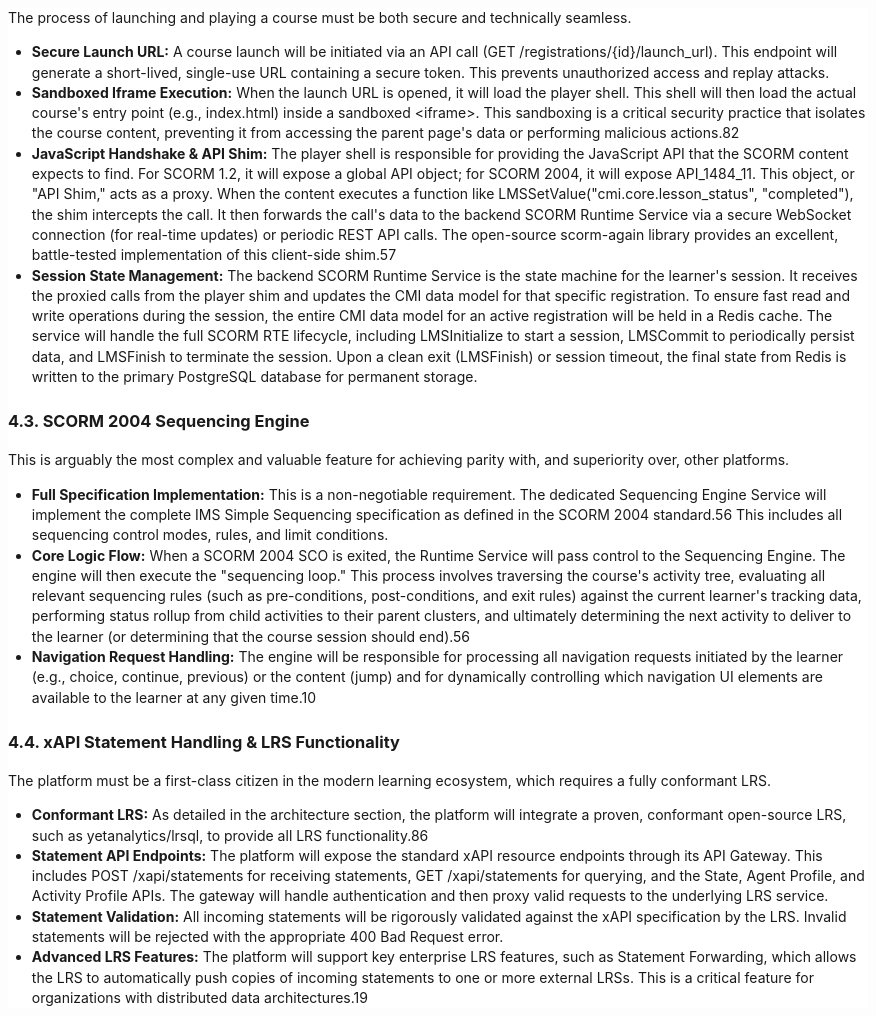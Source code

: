 The process of launching and playing a course must be both secure and technically seamless.

* **Secure Launch URL:** A course launch will be initiated via an API call (GET /registrations/{id}/launch\_url). This endpoint will generate a short-lived, single-use URL containing a secure token. This prevents unauthorized access and replay attacks.  
* **Sandboxed Iframe Execution:** When the launch URL is opened, it will load the player shell. This shell will then load the actual course's entry point (e.g., index.html) inside a sandboxed \<iframe\>. This sandboxing is a critical security practice that isolates the course content, preventing it from accessing the parent page's data or performing malicious actions.82  
* **JavaScript Handshake & API Shim:** The player shell is responsible for providing the JavaScript API that the SCORM content expects to find. For SCORM 1.2, it will expose a global API object; for SCORM 2004, it will expose API\_1484\_11. This object, or "API Shim," acts as a proxy. When the content executes a function like LMSSetValue("cmi.core.lesson\_status", "completed"), the shim intercepts the call. It then forwards the call's data to the backend SCORM Runtime Service via a secure WebSocket connection (for real-time updates) or periodic REST API calls. The open-source scorm-again library provides an excellent, battle-tested implementation of this client-side shim.57  
* **Session State Management:** The backend SCORM Runtime Service is the state machine for the learner's session. It receives the proxied calls from the player shim and updates the CMI data model for that specific registration. To ensure fast read and write operations during the session, the entire CMI data model for an active registration will be held in a Redis cache. The service will handle the full SCORM RTE lifecycle, including LMSInitialize to start a session, LMSCommit to periodically persist data, and LMSFinish to terminate the session. Upon a clean exit (LMSFinish) or session timeout, the final state from Redis is written to the primary PostgreSQL database for permanent storage.

### **4.3. SCORM 2004 Sequencing Engine**

This is arguably the most complex and valuable feature for achieving parity with, and superiority over, other platforms.

* **Full Specification Implementation:** This is a non-negotiable requirement. The dedicated Sequencing Engine Service will implement the complete IMS Simple Sequencing specification as defined in the SCORM 2004 standard.56 This includes all sequencing control modes, rules, and limit conditions.  
* **Core Logic Flow:** When a SCORM 2004 SCO is exited, the Runtime Service will pass control to the Sequencing Engine. The engine will then execute the "sequencing loop." This process involves traversing the course's activity tree, evaluating all relevant sequencing rules (such as pre-conditions, post-conditions, and exit rules) against the current learner's tracking data, performing status rollup from child activities to their parent clusters, and ultimately determining the next activity to deliver to the learner (or determining that the course session should end).56  
* **Navigation Request Handling:** The engine will be responsible for processing all navigation requests initiated by the learner (e.g., choice, continue, previous) or the content (jump) and for dynamically controlling which navigation UI elements are available to the learner at any given time.10

### **4.4. xAPI Statement Handling & LRS Functionality**

The platform must be a first-class citizen in the modern learning ecosystem, which requires a fully conformant LRS.

* **Conformant LRS:** As detailed in the architecture section, the platform will integrate a proven, conformant open-source LRS, such as yetanalytics/lrsql, to provide all LRS functionality.86  
* **Statement API Endpoints:** The platform will expose the standard xAPI resource endpoints through its API Gateway. This includes POST /xapi/statements for receiving statements, GET /xapi/statements for querying, and the State, Agent Profile, and Activity Profile APIs. The gateway will handle authentication and then proxy valid requests to the underlying LRS service.  
* **Statement Validation:** All incoming statements will be rigorously validated against the xAPI specification by the LRS. Invalid statements will be rejected with the appropriate 400 Bad Request error.  
* **Advanced LRS Features:** The platform will support key enterprise LRS features, such as Statement Forwarding, which allows the LRS to automatically push copies of incoming statements to one or more external LRSs. This is a critical feature for organizations with distributed data architectures.19

